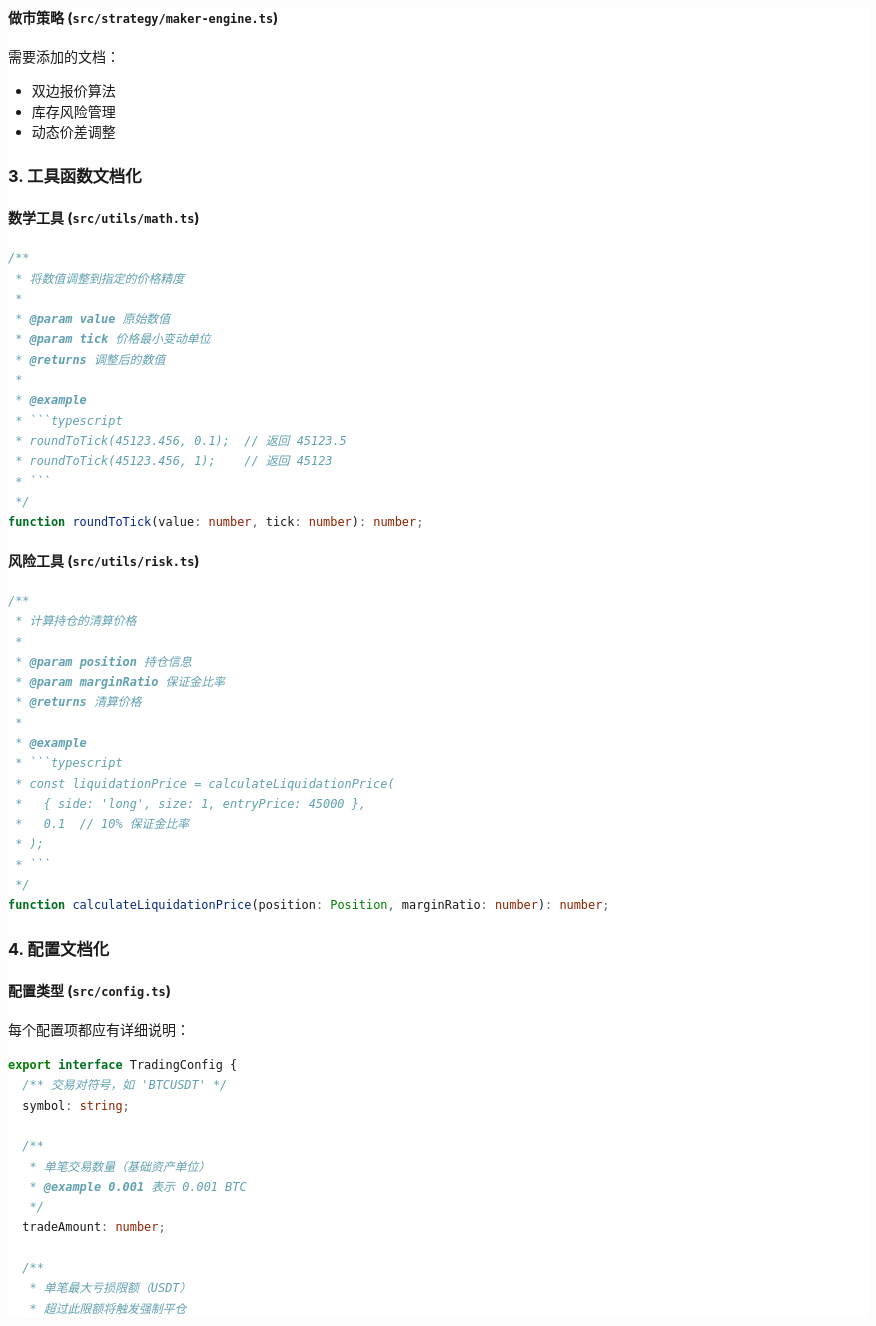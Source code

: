 #### 做市策略 (`src/strategy/maker-engine.ts`)
需要添加的文档：
- 双边报价算法
- 库存风险管理
- 动态价差调整

### 3. 工具函数文档化

#### 数学工具 (`src/utils/math.ts`)
```typescript
/**
 * 将数值调整到指定的价格精度
 * 
 * @param value 原始数值
 * @param tick 价格最小变动单位
 * @returns 调整后的数值
 * 
 * @example
 * ```typescript
 * roundToTick(45123.456, 0.1);  // 返回 45123.5
 * roundToTick(45123.456, 1);    // 返回 45123
 * ```
 */
function roundToTick(value: number, tick: number): number;
```

#### 风险工具 (`src/utils/risk.ts`)
```typescript
/**
 * 计算持仓的清算价格
 * 
 * @param position 持仓信息
 * @param marginRatio 保证金比率
 * @returns 清算价格
 * 
 * @example
 * ```typescript
 * const liquidationPrice = calculateLiquidationPrice(
 *   { side: 'long', size: 1, entryPrice: 45000 },
 *   0.1  // 10% 保证金比率
 * );
 * ```
 */
function calculateLiquidationPrice(position: Position, marginRatio: number): number;
```

### 4. 配置文档化

#### 配置类型 (`src/config.ts`)
每个配置项都应有详细说明：
```typescript
export interface TradingConfig {
  /** 交易对符号，如 'BTCUSDT' */
  symbol: string;
  
  /** 
   * 单笔交易数量（基础资产单位）
   * @example 0.001 表示 0.001 BTC
   */
  tradeAmount: number;
  
  /** 
   * 单笔最大亏损限额（USDT）
   * 超过此限额将触发强制平仓
```